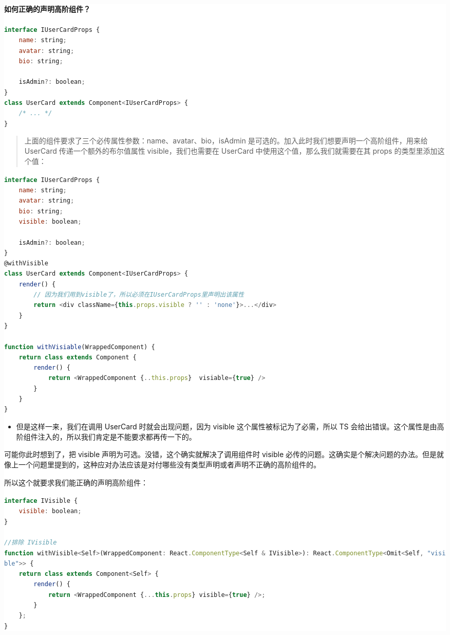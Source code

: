 #### 如何正确的声明高阶组件？

```javascript
interface IUserCardProps {
    name: string;
    avatar: string;
    bio: string;

    isAdmin?: boolean;
}
class UserCard extends Component<IUserCardProps> {
    /* ... */
}
```

> 上面的组件要求了三个必传属性参数：name、avatar、bio，isAdmin 是可选的。加入此时我们想要声明一个高阶组件，用来给 UserCard 传递一个额外的布尔值属性 visible，我们也需要在 UserCard 中使用这个值，那么我们就需要在其 props 的类型里添加这个值：

```javascript
interface IUserCardProps {
    name: string;
    avatar: string;
    bio: string;
    visible: boolean;

    isAdmin?: boolean;
}
@withVisible
class UserCard extends Component<IUserCardProps> {
    render() {
        // 因为我们用到visible了，所以必须在IUserCardProps里声明出该属性
        return <div className={this.props.visible ? '' : 'none'}>...</div>
    }
}

function withVisiable(WrappedComponent) {
    return class extends Component {
        render() {
            return <WrappedComponent {..this.props}  visiable={true} />
        }
    }
}
```

-   但是这样一来，我们在调用 UserCard 时就会出现问题，因为 visible 这个属性被标记为了必需，所以 TS 会给出错误。这个属性是由高阶组件注入的，所以我们肯定是不能要求都再传一下的。

可能你此时想到了，把 visible 声明为可选。没错，这个确实就解决了调用组件时 visible 必传的问题。这确实是个解决问题的办法。但是就像上一个问题里提到的，这种应对办法应该是对付哪些没有类型声明或者声明不正确的高阶组件的。

所以这个就要求我们能正确的声明高阶组件：

```javascript
interface IVisible {
    visible: boolean;
}

//排除 IVisible
function withVisible<Self>(WrappedComponent: React.ComponentType<Self & IVisible>): React.ComponentType<Omit<Self, "visible">> {
    return class extends Component<Self> {
        render() {
            return <WrappedComponent {...this.props} visible={true} />;
        }
    };
}
```
